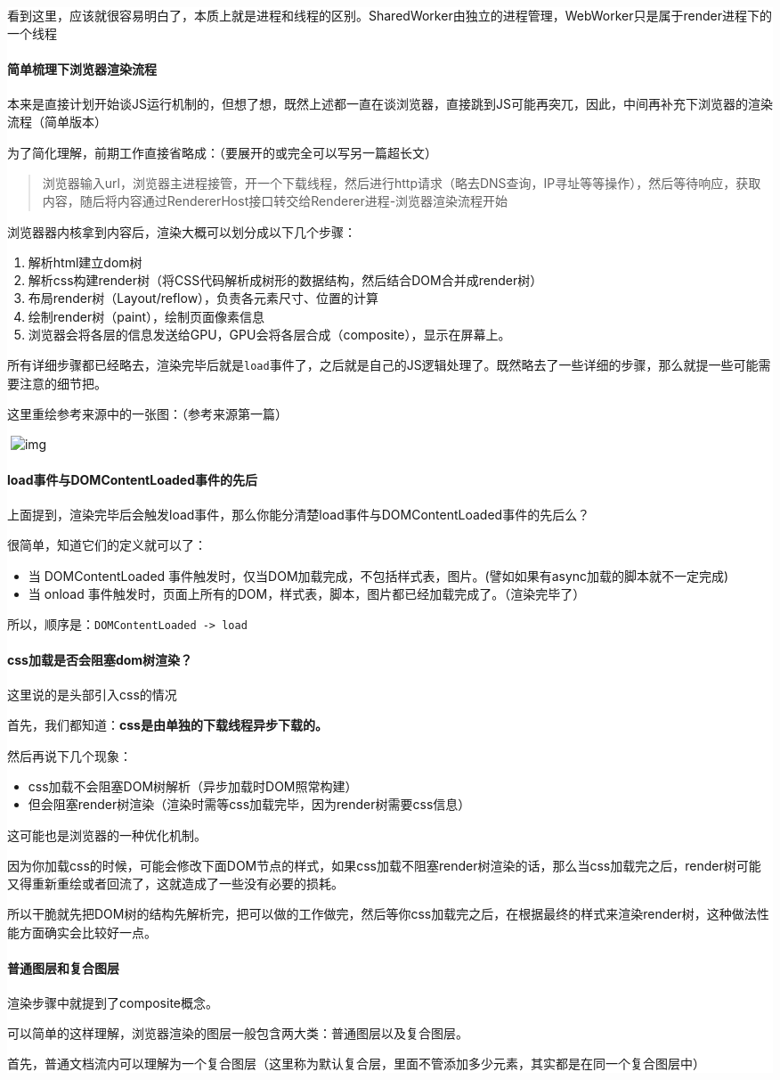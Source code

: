 看到这里，应该就很容易明白了，本质上就是进程和线程的区别。SharedWorker由独立的进程管理，WebWorker只是属于render进程下的一个线程

#### 简单梳理下浏览器渲染流程

本来是直接计划开始谈JS运行机制的，但想了想，既然上述都一直在谈浏览器，直接跳到JS可能再突兀，因此，中间再补充下浏览器的渲染流程（简单版本）

为了简化理解，前期工作直接省略成：（要展开的或完全可以写另一篇超长文）

> 浏览器输入url，浏览器主进程接管，开一个下载线程，然后进行http请求（略去DNS查询，IP寻址等等操作），然后等待响应，获取内容，随后将内容通过RendererHost接口转交给Renderer进程-浏览器渲染流程开始

浏览器器内核拿到内容后，渲染大概可以划分成以下几个步骤：

1. 解析html建立dom树
2. 解析css构建render树（将CSS代码解析成树形的数据结构，然后结合DOM合并成render树）
3. 布局render树（Layout/reflow），负责各元素尺寸、位置的计算
4. 绘制render树（paint），绘制页面像素信息
5. 浏览器会将各层的信息发送给GPU，GPU会将各层合成（composite），显示在屏幕上。

所有详细步骤都已经略去，渲染完毕后就是`load`事件了，之后就是自己的JS逻辑处理了。既然略去了一些详细的步骤，那么就提一些可能需要注意的细节把。

这里重绘参考来源中的一张图：（参考来源第一篇）

​        ![img](https://user-gold-cdn.xitu.io/2018/3/23/1625147c3a7f72bf?imageView2/0/w/1280/h/960/format/webp/ignore-error/1)                                    

#### load事件与DOMContentLoaded事件的先后

上面提到，渲染完毕后会触发load事件，那么你能分清楚load事件与DOMContentLoaded事件的先后么？

很简单，知道它们的定义就可以了：

- 当 DOMContentLoaded 事件触发时，仅当DOM加载完成，不包括样式表，图片。(譬如如果有async加载的脚本就不一定完成)
- 当 onload 事件触发时，页面上所有的DOM，样式表，脚本，图片都已经加载完成了。（渲染完毕了）

所以，顺序是：`DOMContentLoaded -> load`

#### css加载是否会阻塞dom树渲染？

这里说的是头部引入css的情况

首先，我们都知道：**css是由单独的下载线程异步下载的。**

然后再说下几个现象：

- css加载不会阻塞DOM树解析（异步加载时DOM照常构建）
- 但会阻塞render树渲染（渲染时需等css加载完毕，因为render树需要css信息）

这可能也是浏览器的一种优化机制。

因为你加载css的时候，可能会修改下面DOM节点的样式，如果css加载不阻塞render树渲染的话，那么当css加载完之后，render树可能又得重新重绘或者回流了，这就造成了一些没有必要的损耗。

所以干脆就先把DOM树的结构先解析完，把可以做的工作做完，然后等你css加载完之后，在根据最终的样式来渲染render树，这种做法性能方面确实会比较好一点。

#### 普通图层和复合图层

渲染步骤中就提到了composite概念。

可以简单的这样理解，浏览器渲染的图层一般包含两大类：普通图层以及复合图层。

首先，普通文档流内可以理解为一个复合图层（这里称为默认复合层，里面不管添加多少元素，其实都是在同一个复合图层中）
